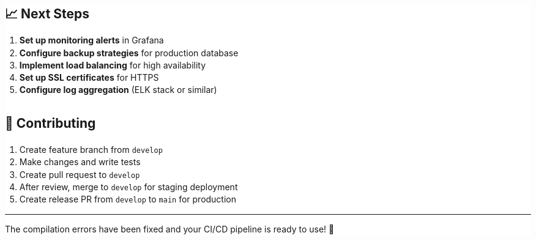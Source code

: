 ## 📈 Next Steps

1. **Set up monitoring alerts** in Grafana
2. **Configure backup strategies** for production database
3. **Implement load balancing** for high availability
4. **Set up SSL certificates** for HTTPS
5. **Configure log aggregation** (ELK stack or similar)

## 🤝 Contributing

1. Create feature branch from `develop`
2. Make changes and write tests
3. Create pull request to `develop`
4. After review, merge to `develop` for staging deployment
5. Create release PR from `develop` to `main` for production

---

The compilation errors have been fixed and your CI/CD pipeline is ready to use! 🎉
